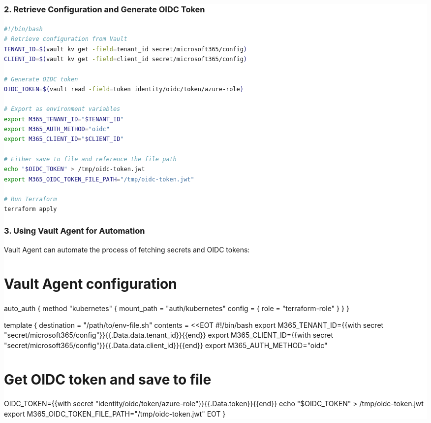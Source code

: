 ### 2. Retrieve Configuration and Generate OIDC Token

```bash
#!/bin/bash
# Retrieve configuration from Vault
TENANT_ID=$(vault kv get -field=tenant_id secret/microsoft365/config)
CLIENT_ID=$(vault kv get -field=client_id secret/microsoft365/config)

# Generate OIDC token
OIDC_TOKEN=$(vault read -field=token identity/oidc/token/azure-role)

# Export as environment variables
export M365_TENANT_ID="$TENANT_ID"
export M365_AUTH_METHOD="oidc"
export M365_CLIENT_ID="$CLIENT_ID"

# Either save to file and reference the file path
echo "$OIDC_TOKEN" > /tmp/oidc-token.jwt
export M365_OIDC_TOKEN_FILE_PATH="/tmp/oidc-token.jwt"

# Run Terraform
terraform apply
```

### 3. Using Vault Agent for Automation

Vault Agent can automate the process of fetching secrets and OIDC tokens:

# Vault Agent configuration
auto_auth {
  method "kubernetes" {
    mount_path = "auth/kubernetes"
    config = {
      role = "terraform-role"
    }
  }
}

template {
  destination = "/path/to/env-file.sh"
  contents = <<EOT
  #!/bin/bash
  export M365_TENANT_ID={{with secret "secret/microsoft365/config"}}{{.Data.data.tenant_id}}{{end}}
  export M365_CLIENT_ID={{with secret "secret/microsoft365/config"}}{{.Data.data.client_id}}{{end}}
  export M365_AUTH_METHOD="oidc"

  # Get OIDC token and save to file
  OIDC_TOKEN={{with secret "identity/oidc/token/azure-role"}}{{.Data.token}}{{end}}
  echo "$OIDC_TOKEN" > /tmp/oidc-token.jwt
  export M365_OIDC_TOKEN_FILE_PATH="/tmp/oidc-token.jwt"
EOT
}
